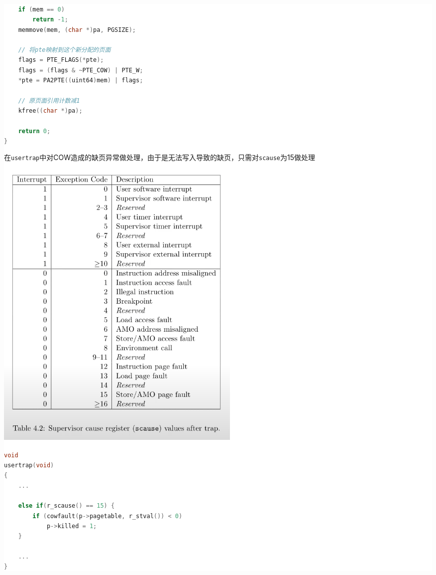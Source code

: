 ```c
    if (mem == 0)
        return -1;
    memmove(mem, (char *)pa, PGSIZE);

    // 将pte映射到这个新分配的页面
    flags = PTE_FLAGS(*pte);
    flags = (flags & ~PTE_COW) | PTE_W;
    *pte = PA2PTE((uint64)mem) | flags;

    // 原页面引用计数减1
    kfree((char *)pa);

    return 0;
}
```

在`usertrap`中对COW造成的缺页异常做处理，由于是无法写入导致的缺页，只需对`scause`为15做处理

![](./.pics/scause.png)

```c
void
usertrap(void)
{
    ...
    
    else if(r_scause() == 15) {
    	if (cowfault(p->pagetable, r_stval()) < 0)
            p->killed = 1;
    }
    
    ...
}
```
